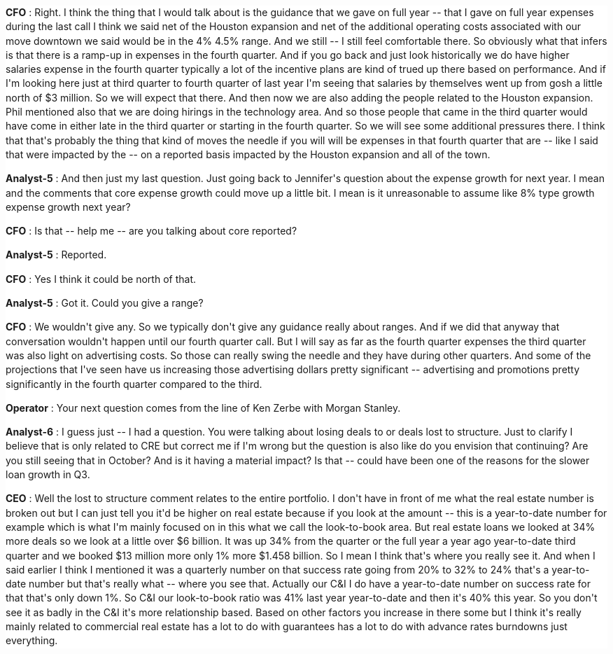 **CFO**
: Right. I think the thing that I would talk about is the guidance that we gave on full year -- that I gave on full year expenses during the last call I think we said net of the Houston expansion and net of the additional operating costs associated with our move downtown we said would be in the 4% 4.5% range. And we still -- I still feel comfortable there. So obviously what that infers is that there is a ramp-up in expenses in the fourth quarter. And if you go back and just look historically we do have higher salaries expense in the fourth quarter typically a lot of the incentive plans are kind of trued up there based on performance. And if I'm looking here just at third quarter to fourth quarter of last year I'm seeing that salaries by themselves went up from gosh a little north of $3 million. So we will expect that there. And then now we are also adding the people related to the Houston expansion. Phil mentioned also that we are doing hirings in the technology area. And so those people that came in the third quarter would have come in either late in the third quarter or starting in the fourth quarter. So we will see some additional pressures there. I think that that's probably the thing that kind of moves the needle if you will will be expenses in that fourth quarter that are -- like I said that were impacted by the -- on a reported basis impacted by the Houston expansion and all of the town.

**Analyst-5**
: And then just my last question. Just going back to Jennifer's question about the expense growth for next year. I mean and the comments that core expense growth could move up a little bit. I mean is it unreasonable to assume like 8% type growth expense growth next year?

**CFO**
: Is that -- help me -- are you talking about core reported?

**Analyst-5**
: Reported.

**CFO**
: Yes I think it could be north of that.

**Analyst-5**
: Got it. Could you give a range?

**CFO**
: We wouldn't give any. So we typically don't give any guidance really about ranges. And if we did that anyway that conversation wouldn't happen until our fourth quarter call. But I will say as far as the fourth quarter expenses the third quarter was also light on advertising costs. So those can really swing the needle and they have during other quarters. And some of the projections that I've seen have us increasing those advertising dollars pretty significant -- advertising and promotions pretty significantly in the fourth quarter compared to the third.

**Operator**
: Your next question comes from the line of Ken Zerbe with Morgan Stanley.

**Analyst-6**
: I guess just -- I had a question. You were talking about losing deals to or deals lost to structure. Just to clarify I believe that is only related to CRE but correct me if I'm wrong but the question is also like do you envision that continuing? Are you still seeing that in October? And is it having a material impact? Is that -- could have been one of the reasons for the slower loan growth in Q3.

**CEO**
: Well the lost to structure comment relates to the entire portfolio. I don't have in front of me what the real estate number is broken out but I can just tell you it'd be higher on real estate because if you look at the amount -- this is a year-to-date number for example which is what I'm mainly focused on in this what we call the look-to-book area. But real estate loans we looked at 34% more deals so we look at a little over $6 billion. It was up 34% from the quarter or the full year a year ago year-to-date third quarter and we booked $13 million more only 1% more $1.458 billion. So I mean I think that's where you really see it. And when I said earlier I think I mentioned it was a quarterly number on that success rate going from 20% to 32% to 24% that's a year-to-date number but that's really what -- where you see that. Actually our C&I I do have a year-to-date number on success rate for that that's only down 1%. So C&I our look-to-book ratio was 41% last year year-to-date and then it's 40% this year. So you don't see it as badly in the C&I it's more relationship based. Based on other factors you increase in there some but I think it's really mainly related to commercial real estate has a lot to do with guarantees has a lot to do with advance rates burndowns just everything.
